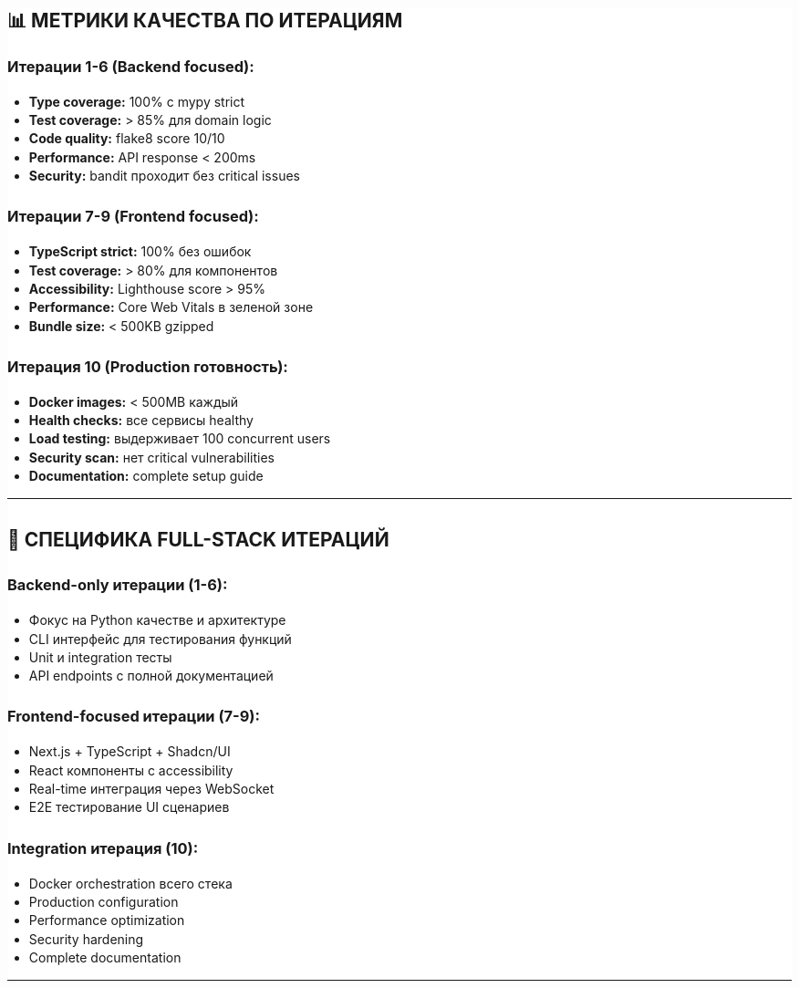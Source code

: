 
## 📊 **МЕТРИКИ КАЧЕСТВА ПО ИТЕРАЦИЯМ**

### **Итерации 1-6 (Backend focused):**
- **Type coverage:** 100% с mypy strict
- **Test coverage:** > 85% для domain logic
- **Code quality:** flake8 score 10/10
- **Performance:** API response < 200ms
- **Security:** bandit проходит без critical issues

### **Итерации 7-9 (Frontend focused):**
- **TypeScript strict:** 100% без ошибок
- **Test coverage:** > 80% для компонентов
- **Accessibility:** Lighthouse score > 95%
- **Performance:** Core Web Vitals в зеленой зоне
- **Bundle size:** < 500KB gzipped

### **Итерация 10 (Production готовность):**
- **Docker images:** < 500MB каждый
- **Health checks:** все сервисы healthy
- **Load testing:** выдерживает 100 concurrent users
- **Security scan:** нет critical vulnerabilities
- **Documentation:** complete setup guide

---

## 🎯 **СПЕЦИФИКА FULL-STACK ИТЕРАЦИЙ**

### **Backend-only итерации (1-6):**
- Фокус на Python качестве и архитектуре
- CLI интерфейс для тестирования функций
- Unit и integration тесты
- API endpoints с полной документацией

### **Frontend-focused итерации (7-9):**
- Next.js + TypeScript + Shadcn/UI
- React компоненты с accessibility
- Real-time интеграция через WebSocket
- E2E тестирование UI сценариев

### **Integration итерация (10):**
- Docker orchestration всего стека
- Production configuration
- Performance optimization
- Security hardening
- Complete documentation

---
